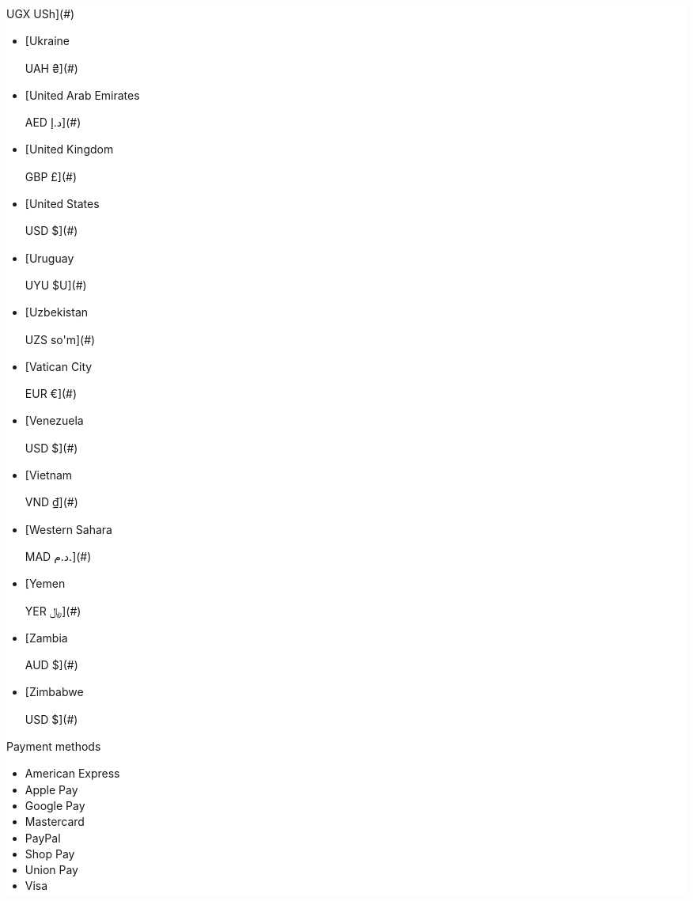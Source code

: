   UGX
  USh](#)
* [Ukraine

  UAH
  ₴](#)
* [United Arab Emirates

  AED
  د.إ](#)
* [United Kingdom

  GBP
  £](#)
* [United States

  USD
  $](#)
* [Uruguay

  UYU
  $U](#)
* [Uzbekistan

  UZS
  so'm](#)
* [Vatican City

  EUR
  €](#)
* [Venezuela

  USD
  $](#)
* [Vietnam

  VND
  ₫](#)
* [Western Sahara

  MAD
  د.م.](#)
* [Yemen

  YER
  ﷼](#)
* [Zambia

  AUD
  $](#)
* [Zimbabwe

  USD
  $](#)

Payment methods

* American Express
* Apple Pay
* Google Pay
* Mastercard
* PayPal
* Shop Pay
* Union Pay
* Visa
